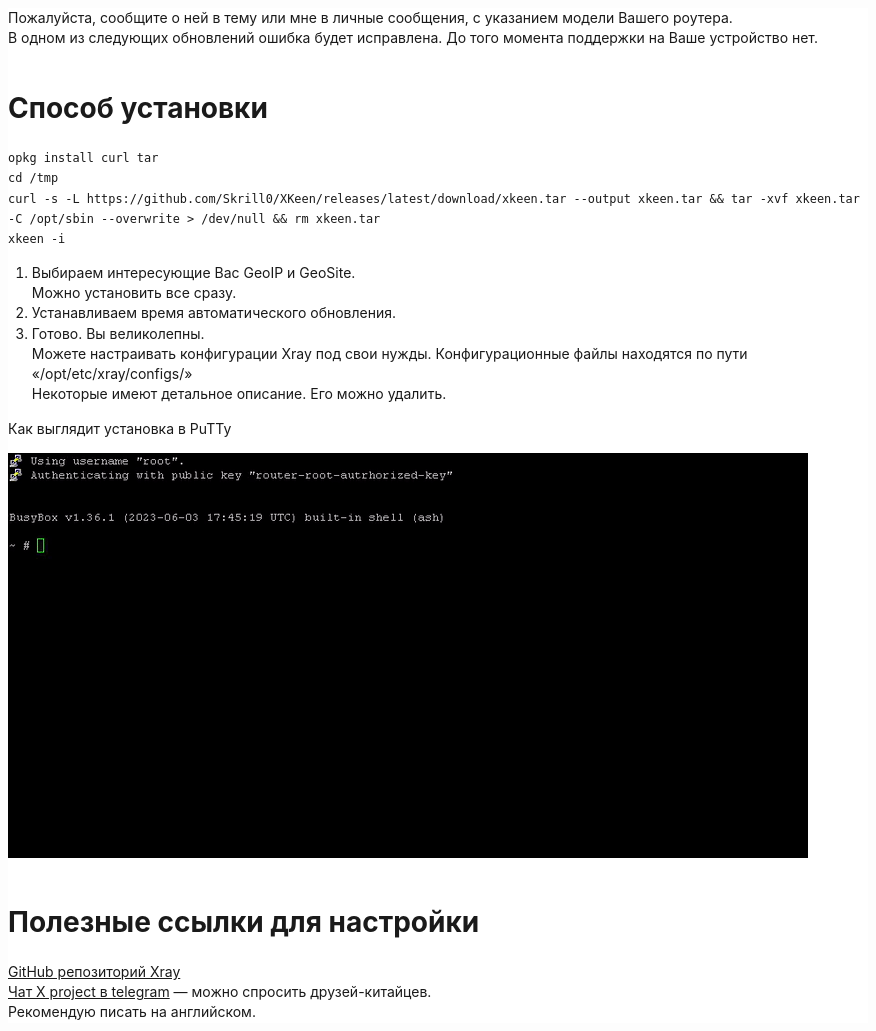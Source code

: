 Пожалуйста, сообщите о ней в тему или мне в личные сообщения, с указанием модели Вашего роутера.  
В одном из следующих обновлений ошибка будет исправлена. До того момента поддержки на Ваше устройство нет.
# Способ установки

```shell
opkg install curl tar
cd /tmp
curl -s -L https://github.com/Skrill0/XKeen/releases/latest/download/xkeen.tar --output xkeen.tar && tar -xvf xkeen.tar -C /opt/sbin --overwrite > /dev/null && rm xkeen.tar
xkeen -i
```

1. Выбираем интересующие Вас GeoIP и GeoSite.  
    Можно установить все сразу.
2. Устанавливаем время автоматического обновления.
3. Готово. Вы великолепны.  
    Можете настраивать конфигурации Xray под свои нужды.
    Конфигурационные файлы находятся по пути «/opt/etc/xray/configs/»  
    Некоторые имеют детальное описание. Его можно удалить.

Как выглядит установка в PuTTy

![Putty|800](/Media/Pictures/Xray_Keenetic/image_1.gif)
# Полезные ссылки для настройки

[GitHub репозиторий Xray](https://github.com/XTLS/Xray-core)  
[Чат X project в telegram](https://t.me/projectXray) — можно спросить друзей-китайцев.  
Рекомендую писать на английском.
